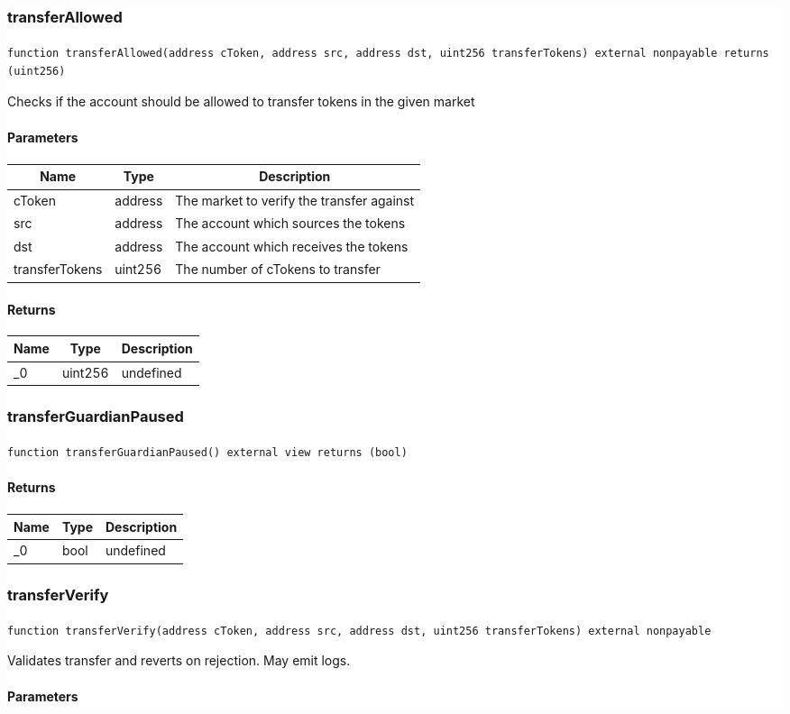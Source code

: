 ### transferAllowed

```solidity
function transferAllowed(address cToken, address src, address dst, uint256 transferTokens) external nonpayable returns (uint256)
```

Checks if the account should be allowed to transfer tokens in the given market



#### Parameters

| Name | Type | Description |
|---|---|---|
| cToken | address | The market to verify the transfer against |
| src | address | The account which sources the tokens |
| dst | address | The account which receives the tokens |
| transferTokens | uint256 | The number of cTokens to transfer |

#### Returns

| Name | Type | Description |
|---|---|---|
| _0 | uint256 | undefined |

### transferGuardianPaused

```solidity
function transferGuardianPaused() external view returns (bool)
```






#### Returns

| Name | Type | Description |
|---|---|---|
| _0 | bool | undefined |

### transferVerify

```solidity
function transferVerify(address cToken, address src, address dst, uint256 transferTokens) external nonpayable
```

Validates transfer and reverts on rejection. May emit logs.



#### Parameters
